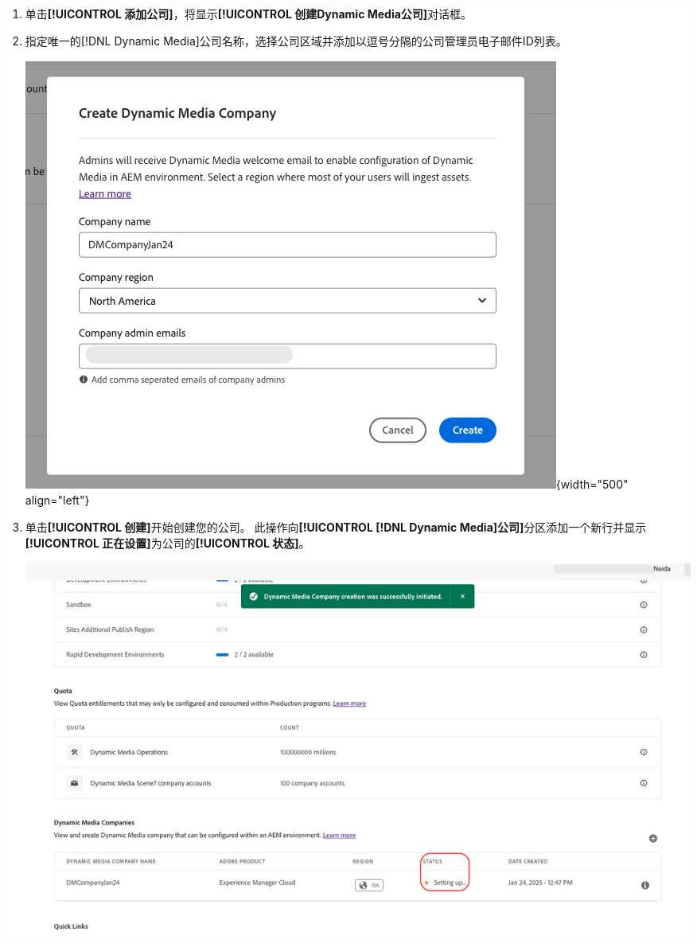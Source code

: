 1. 单击&#x200B;**[!UICONTROL 添加公司]**，将显示&#x200B;**[!UICONTROL 创建Dynamic Media公司]**&#x200B;对话框。

1. 指定唯一的[!DNL Dynamic Media]公司名称，选择公司区域并添加以逗号分隔的公司管理员电子邮件ID列表。

   ![创建Dynamic Media公司](/help/assets/assets/create-dynamic-media-company.png){width="500" align="left"}

1. 单击&#x200B;**[!UICONTROL 创建]**&#x200B;开始创建您的公司。 此操作向&#x200B;**[!UICONTROL [!DNL Dynamic Media]公司]**&#x200B;分区添加一个新行并显示&#x200B;**[!UICONTROL 正在设置]**&#x200B;为公司的&#x200B;**[!UICONTROL 状态]**。

   ![已启动Dynamic Media公司创建](/help/assets/assets/dm-company-creation-initiated.png)
